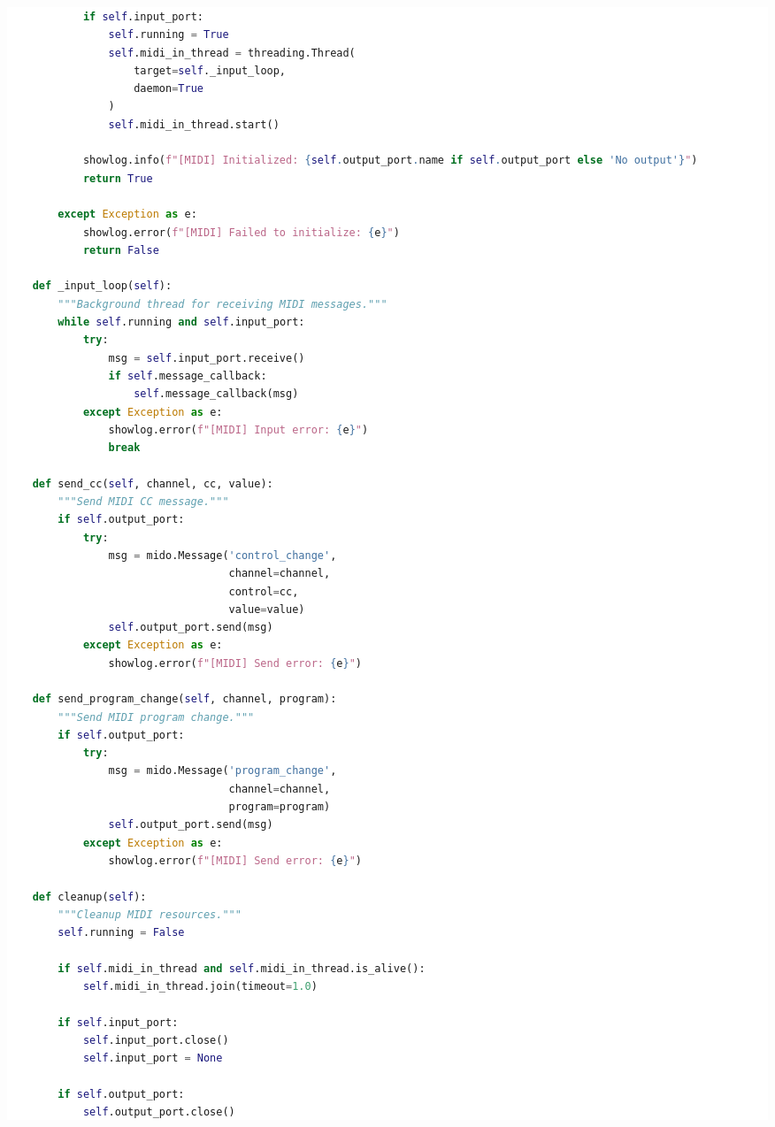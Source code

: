```python
            if self.input_port:
                self.running = True
                self.midi_in_thread = threading.Thread(
                    target=self._input_loop,
                    daemon=True
                )
                self.midi_in_thread.start()
            
            showlog.info(f"[MIDI] Initialized: {self.output_port.name if self.output_port else 'No output'}")
            return True
            
        except Exception as e:
            showlog.error(f"[MIDI] Failed to initialize: {e}")
            return False
    
    def _input_loop(self):
        """Background thread for receiving MIDI messages."""
        while self.running and self.input_port:
            try:
                msg = self.input_port.receive()
                if self.message_callback:
                    self.message_callback(msg)
            except Exception as e:
                showlog.error(f"[MIDI] Input error: {e}")
                break
    
    def send_cc(self, channel, cc, value):
        """Send MIDI CC message."""
        if self.output_port:
            try:
                msg = mido.Message('control_change', 
                                   channel=channel, 
                                   control=cc, 
                                   value=value)
                self.output_port.send(msg)
            except Exception as e:
                showlog.error(f"[MIDI] Send error: {e}")
    
    def send_program_change(self, channel, program):
        """Send MIDI program change."""
        if self.output_port:
            try:
                msg = mido.Message('program_change', 
                                   channel=channel, 
                                   program=program)
                self.output_port.send(msg)
            except Exception as e:
                showlog.error(f"[MIDI] Send error: {e}")
    
    def cleanup(self):
        """Cleanup MIDI resources."""
        self.running = False
        
        if self.midi_in_thread and self.midi_in_thread.is_alive():
            self.midi_in_thread.join(timeout=1.0)
        
        if self.input_port:
            self.input_port.close()
            self.input_port = None
        
        if self.output_port:
            self.output_port.close()
```